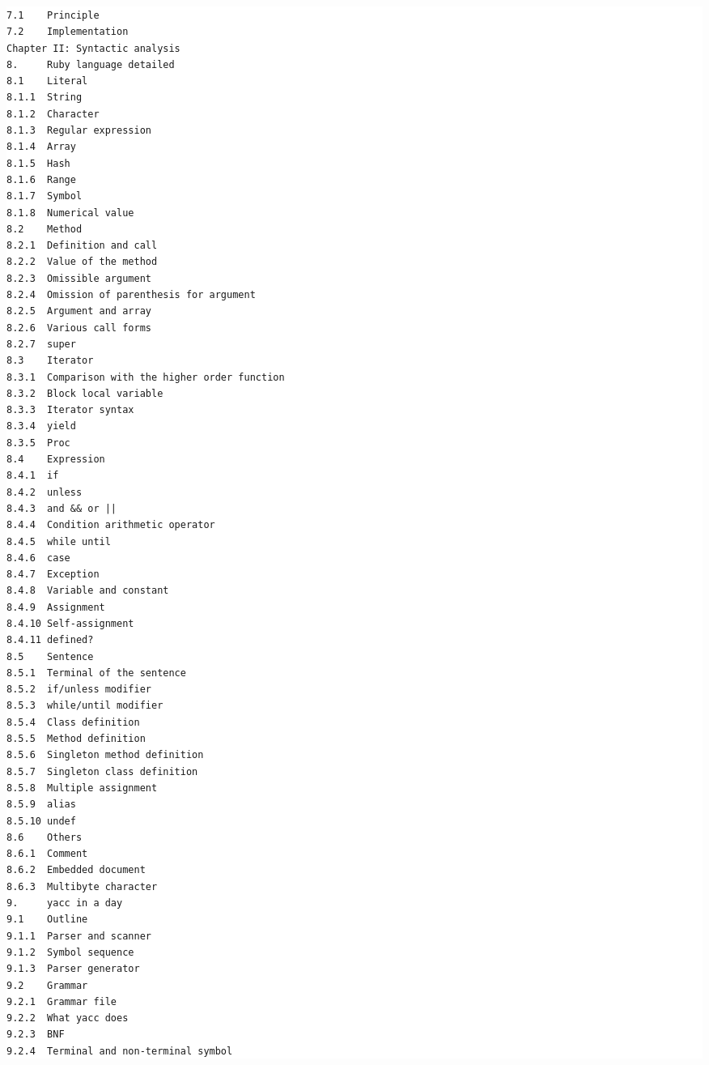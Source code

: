     7.1    Principle
    7.2    Implementation
    Chapter II: Syntactic analysis
    8.     Ruby language detailed
    8.1    Literal
    8.1.1  String
    8.1.2  Character
    8.1.3  Regular expression
    8.1.4  Array
    8.1.5  Hash
    8.1.6  Range
    8.1.7  Symbol
    8.1.8  Numerical value
    8.2    Method
    8.2.1  Definition and call
    8.2.2  Value of the method
    8.2.3  Omissible argument
    8.2.4  Omission of parenthesis for argument
    8.2.5  Argument and array
    8.2.6  Various call forms
    8.2.7  super
    8.3    Iterator
    8.3.1  Comparison with the higher order function
    8.3.2  Block local variable
    8.3.3  Iterator syntax
    8.3.4  yield
    8.3.5  Proc
    8.4    Expression
    8.4.1  if
    8.4.2  unless
    8.4.3  and && or ||
    8.4.4  Condition arithmetic operator
    8.4.5  while until
    8.4.6  case
    8.4.7  Exception
    8.4.8  Variable and constant
    8.4.9  Assignment
    8.4.10 Self-assignment
    8.4.11 defined?
    8.5    Sentence
    8.5.1  Terminal of the sentence
    8.5.2  if/unless modifier
    8.5.3  while/until modifier
    8.5.4  Class definition
    8.5.5  Method definition
    8.5.6  Singleton method definition
    8.5.7  Singleton class definition
    8.5.8  Multiple assignment
    8.5.9  alias
    8.5.10 undef
    8.6    Others
    8.6.1  Comment
    8.6.2  Embedded document
    8.6.3  Multibyte character
    9.     yacc in a day
    9.1    Outline
    9.1.1  Parser and scanner
    9.1.2  Symbol sequence
    9.1.3  Parser generator
    9.2    Grammar
    9.2.1  Grammar file
    9.2.2  What yacc does
    9.2.3  BNF
    9.2.4  Terminal and non-terminal symbol